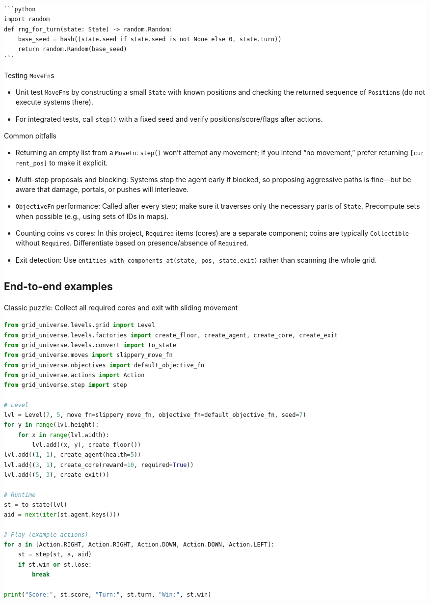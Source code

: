     ```python
    import random
    def rng_for_turn(state: State) -> random.Random:
        base_seed = hash((state.seed if state.seed is not None else 0, state.turn))
        return random.Random(base_seed)
    ```

Testing `MoveFn`s

- Unit test `MoveFn`s by constructing a small `State` with known positions and checking the returned sequence of `Position`s (do not execute systems there).

- For integrated tests, call `step()` with a fixed seed and verify positions/score/flags after actions.

Common pitfalls

- Returning an empty list from a `MoveFn`: `step()` won’t attempt any movement; if you intend “no movement,” prefer returning `[current_pos]` to make it explicit.

- Multi-step proposals and blocking: Systems stop the agent early if blocked, so proposing aggressive paths is fine—but be aware that damage, portals, or pushes will interleave.

- `ObjectiveFn` performance: Called after every step; make sure it traverses only the necessary parts of `State`. Precompute sets when possible (e.g., using sets of IDs in maps).

- Counting coins vs cores: In this project, `Required` items (cores) are a separate component; coins are typically `Collectible` without `Required`. Differentiate based on presence/absence of `Required`.

- Exit detection: Use `entities_with_components_at(state, pos, state.exit)` rather than scanning the whole grid.


## End-to-end examples

Classic puzzle: Collect all required cores and exit with sliding movement

```python
from grid_universe.levels.grid import Level
from grid_universe.levels.factories import create_floor, create_agent, create_core, create_exit
from grid_universe.levels.convert import to_state
from grid_universe.moves import slippery_move_fn
from grid_universe.objectives import default_objective_fn
from grid_universe.actions import Action
from grid_universe.step import step

# Level
lvl = Level(7, 5, move_fn=slippery_move_fn, objective_fn=default_objective_fn, seed=7)
for y in range(lvl.height):
    for x in range(lvl.width):
        lvl.add((x, y), create_floor())
lvl.add((1, 1), create_agent(health=5))
lvl.add((3, 1), create_core(reward=10, required=True))
lvl.add((5, 3), create_exit())

# Runtime
st = to_state(lvl)
aid = next(iter(st.agent.keys()))

# Play (example actions)
for a in [Action.RIGHT, Action.RIGHT, Action.DOWN, Action.DOWN, Action.LEFT]:
    st = step(st, a, aid)
    if st.win or st.lose:
        break

print("Score:", st.score, "Turn:", st.turn, "Win:", st.win)
```
